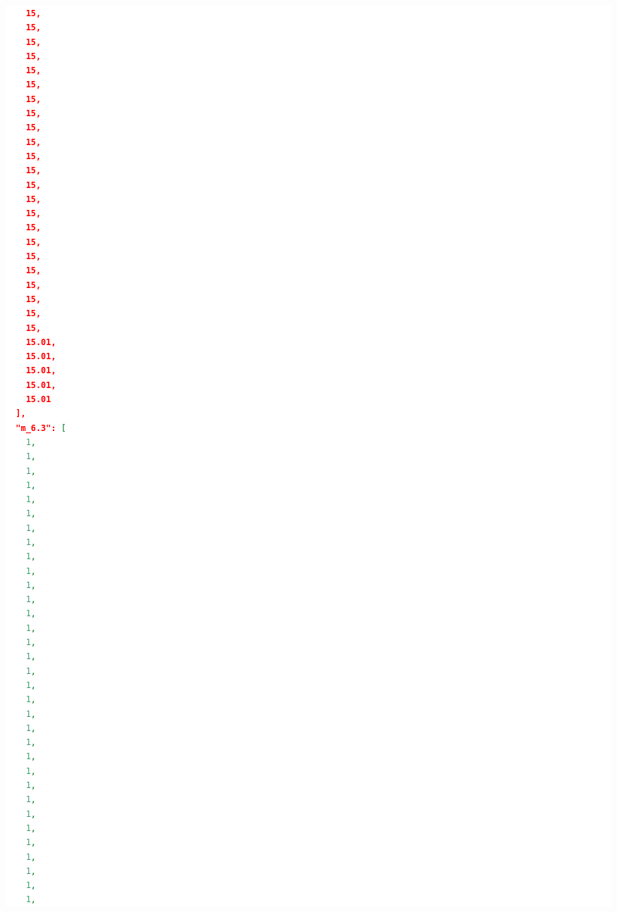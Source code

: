 ```json
    15,
    15,
    15,
    15,
    15,
    15,
    15,
    15,
    15,
    15,
    15,
    15,
    15,
    15,
    15,
    15,
    15,
    15,
    15,
    15,
    15,
    15,
    15,
    15.01,
    15.01,
    15.01,
    15.01,
    15.01
  ],
  "m_6.3": [
    1,
    1,
    1,
    1,
    1,
    1,
    1,
    1,
    1,
    1,
    1,
    1,
    1,
    1,
    1,
    1,
    1,
    1,
    1,
    1,
    1,
    1,
    1,
    1,
    1,
    1,
    1,
    1,
    1,
    1,
    1,
    1,
    1,
```
